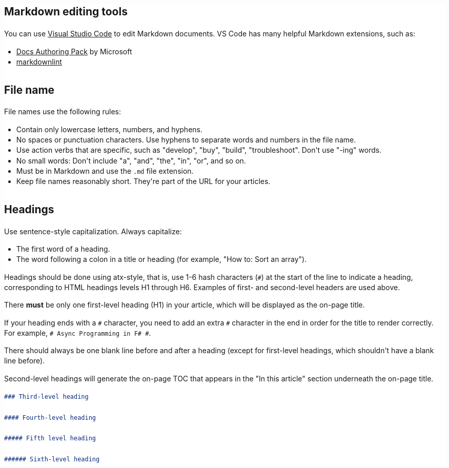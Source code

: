 ## Markdown editing tools

You can use [Visual Studio Code](https://code.visualstudio.com/) to edit Markdown documents. VS Code has many helpful Markdown extensions, such as:

- [Docs Authoring Pack](https://marketplace.visualstudio.com/items?itemName=docsmsft.docs-authoring-pack) by Microsoft
- [markdownlint](https://marketplace.visualstudio.com/items?itemName=DavidAnson.vscode-markdownlint)

## File name

File names use the following rules:

- Contain only lowercase letters, numbers, and hyphens.
- No spaces or punctuation characters. Use hyphens to separate words and numbers in the file name.
- Use action verbs that are specific, such as "develop", "buy", "build", "troubleshoot". Don't use "-ing" words.
- No small words: Don't include "a", "and", "the", "in", "or", and so on.
- Must be in Markdown and use the `.md` file extension.
- Keep file names reasonably short. They're part of the URL for your articles.

## Headings

Use sentence-style capitalization. Always capitalize:

- The first word of a heading.
- The word following a colon in a title or heading (for example, "How to: Sort an array").

Headings should be done using atx-style, that is, use 1-6 hash characters (`#`) at the start of the line to indicate a heading, corresponding to HTML headings levels H1 through H6. Examples of first- and second-level headers are used above.

There **must** be only one first-level heading (H1) in your article, which will be displayed as the on-page title.

If your heading ends with a `#` character, you need to add an extra `#` character in the end in order for the title to render correctly. For example, `# Async Programming in F# #`.

There should always be one blank line before and after a heading (except for first-level headings, which shouldn't have a blank line before).

Second-level headings will generate the on-page TOC that appears in the "In this article" section underneath the on-page title.

```markdown
### Third-level heading

#### Fourth-level heading

##### Fifth level heading

###### Sixth-level heading
```
